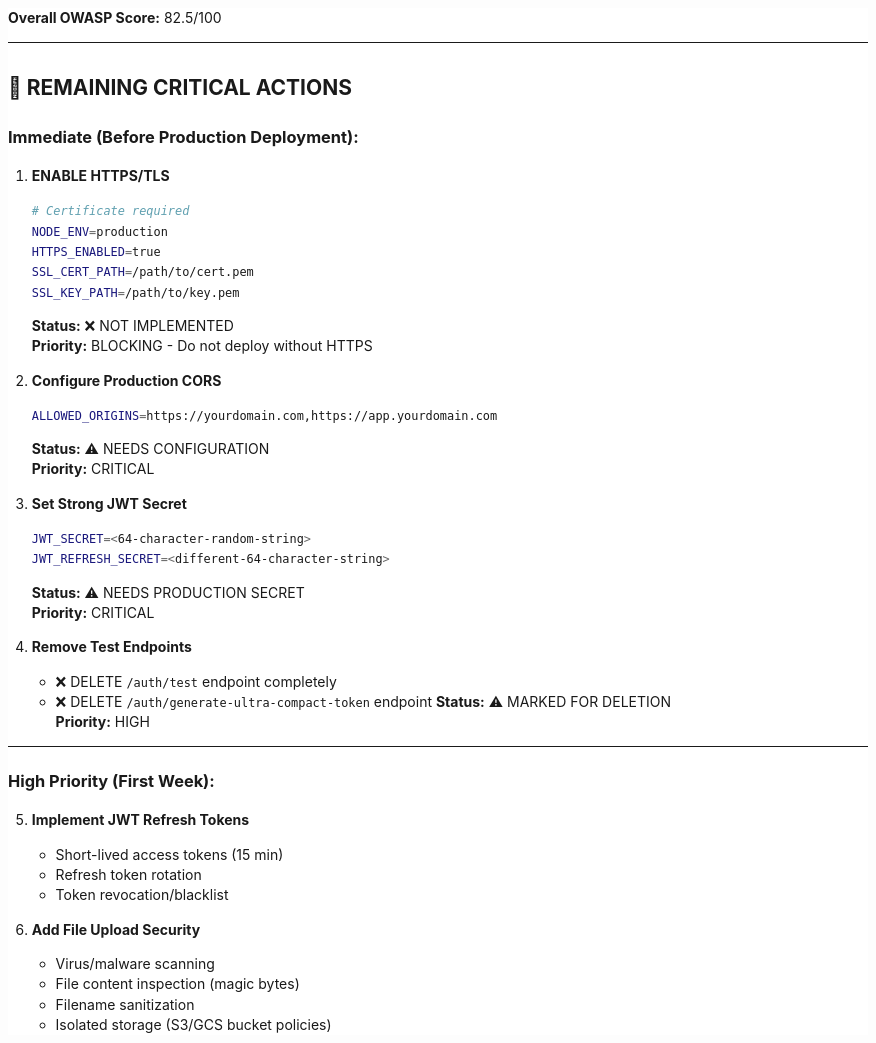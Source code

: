 **Overall OWASP Score:** 82.5/100

---

## 🚨 REMAINING CRITICAL ACTIONS

### Immediate (Before Production Deployment):

1. **ENABLE HTTPS/TLS**
   ```bash
   # Certificate required
   NODE_ENV=production
   HTTPS_ENABLED=true
   SSL_CERT_PATH=/path/to/cert.pem
   SSL_KEY_PATH=/path/to/key.pem
   ```
   **Status:** ❌ NOT IMPLEMENTED  
   **Priority:** BLOCKING - Do not deploy without HTTPS

2. **Configure Production CORS**
   ```bash
   ALLOWED_ORIGINS=https://yourdomain.com,https://app.yourdomain.com
   ```
   **Status:** ⚠️ NEEDS CONFIGURATION  
   **Priority:** CRITICAL

3. **Set Strong JWT Secret**
   ```bash
   JWT_SECRET=<64-character-random-string>
   JWT_REFRESH_SECRET=<different-64-character-string>
   ```
   **Status:** ⚠️ NEEDS PRODUCTION SECRET  
   **Priority:** CRITICAL

4. **Remove Test Endpoints**
   - ❌ DELETE `/auth/test` endpoint completely
   - ❌ DELETE `/auth/generate-ultra-compact-token` endpoint
   **Status:** ⚠️ MARKED FOR DELETION  
   **Priority:** HIGH

---

### High Priority (First Week):

5. **Implement JWT Refresh Tokens**
   - Short-lived access tokens (15 min)
   - Refresh token rotation
   - Token revocation/blacklist

6. **Add File Upload Security**
   - Virus/malware scanning
   - File content inspection (magic bytes)
   - Filename sanitization
   - Isolated storage (S3/GCS bucket policies)
